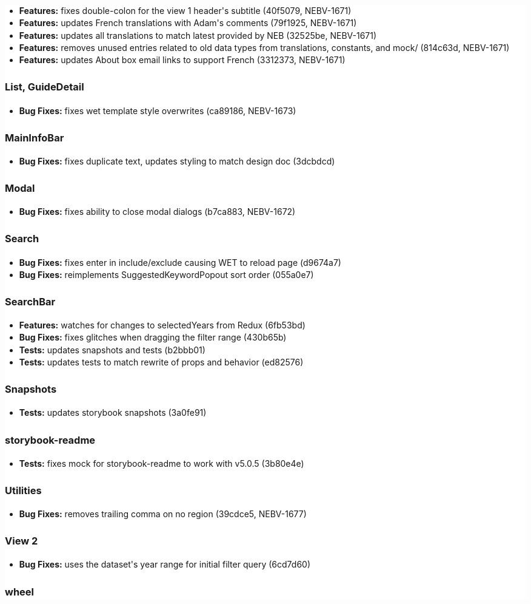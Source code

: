 * **Features:** fixes double-colon for the view 1 header's subtitle (40f5079, NEBV-1671)
* **Features:** updates French translations with Adam's comments (79f1925, NEBV-1671)
* **Features:** updates all translations to match latest provided by NEB (32525be, NEBV-1671)
* **Features:** removes unused entries related to old data types from translations, constants, and mock/ (814c63d, NEBV-1671)
* **Features:** updates About box email links to support French (3312373, NEBV-1671)


### List, GuideDetail

* **Bug Fixes:** fixes wet template style overwrites (ca89186, NEBV-1673)


### MainInfoBar

* **Bug Fixes:** fixes duplicate text, updates styling to match design doc (3dcbdcd)


### Modal

* **Bug Fixes:** fixes ability to close modal dialogs (b7ca883, NEBV-1672)


### Search

* **Bug Fixes:** fixes enter in include/exclude causing WET to reload page (d9674a7)
* **Bug Fixes:** reimplements SuggestedKeywordPopout sort order (055a0e7)


### SearchBar

* **Features:** watches for changes to selectedYears from Redux (6fb53bd)
* **Bug Fixes:** fixes glitches when dragging the filter range (430b65b)
* **Tests:** updates snapshots and tests (b2bbb01)
* **Tests:** updates tests to match rewrite of props and behavior (ed82576)


### Snapshots

* **Tests:** updates storybook snapshots (3a0fe91)


### storybook-readme

* **Tests:** fixes mock for storybook-readme to work with v5.0.5 (3b80e4e)


### Utilities

* **Bug Fixes:** removes trailing comma on no region (39cdce5, NEBV-1677)


### View 2

* **Bug Fixes:** uses the dataset's year range for initial filter query (6cd7d60)


### wheel
